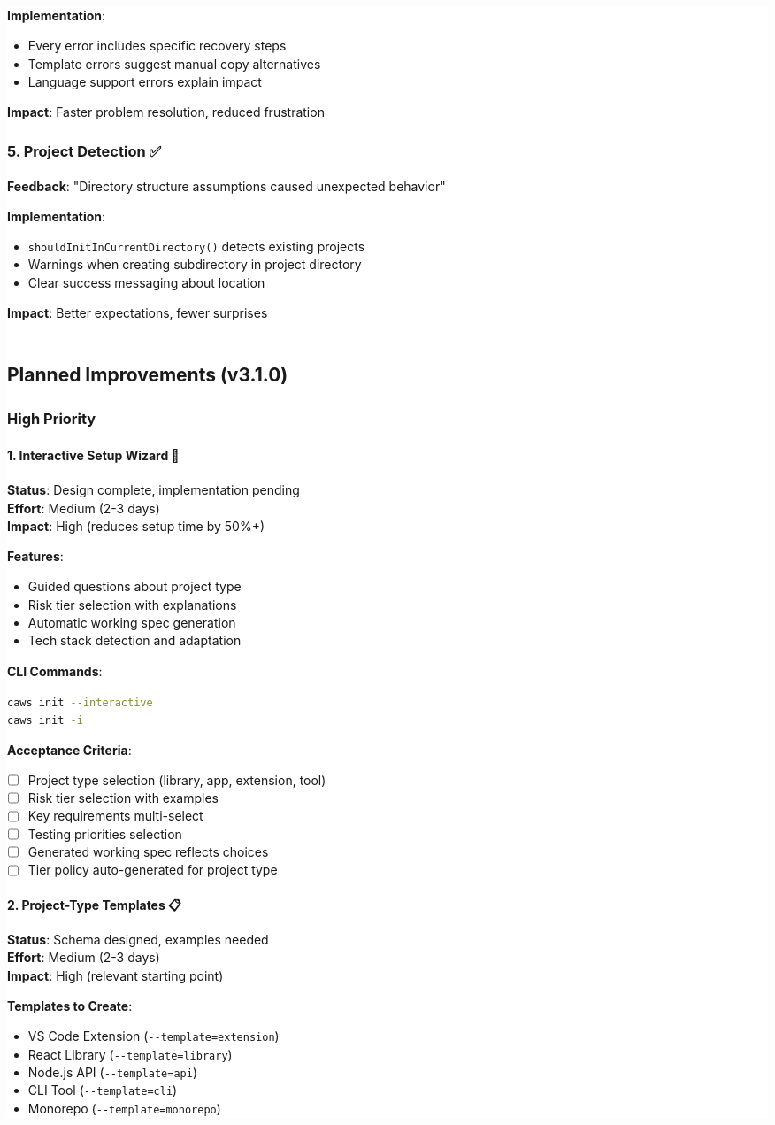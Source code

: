 **Implementation**:
- Every error includes specific recovery steps
- Template errors suggest manual copy alternatives
- Language support errors explain impact

**Impact**: Faster problem resolution, reduced frustration

### 5. Project Detection ✅
**Feedback**: "Directory structure assumptions caused unexpected behavior"

**Implementation**:
- `shouldInitInCurrentDirectory()` detects existing projects
- Warnings when creating subdirectory in project directory
- Clear success messaging about location

**Impact**: Better expectations, fewer surprises

---

## Planned Improvements (v3.1.0)

### High Priority

#### 1. Interactive Setup Wizard 🚧
**Status**: Design complete, implementation pending  
**Effort**: Medium (2-3 days)  
**Impact**: High (reduces setup time by 50%+)

**Features**:
- Guided questions about project type
- Risk tier selection with explanations
- Automatic working spec generation
- Tech stack detection and adaptation

**CLI Commands**:
```bash
caws init --interactive
caws init -i
```

**Acceptance Criteria**:
- [ ] Project type selection (library, app, extension, tool)
- [ ] Risk tier selection with examples
- [ ] Key requirements multi-select
- [ ] Testing priorities selection
- [ ] Generated working spec reflects choices
- [ ] Tier policy auto-generated for project type

#### 2. Project-Type Templates 📋
**Status**: Schema designed, examples needed  
**Effort**: Medium (2-3 days)  
**Impact**: High (relevant starting point)

**Templates to Create**:
- VS Code Extension (`--template=extension`)
- React Library (`--template=library`)
- Node.js API (`--template=api`)
- CLI Tool (`--template=cli`)
- Monorepo (`--template=monorepo`)
